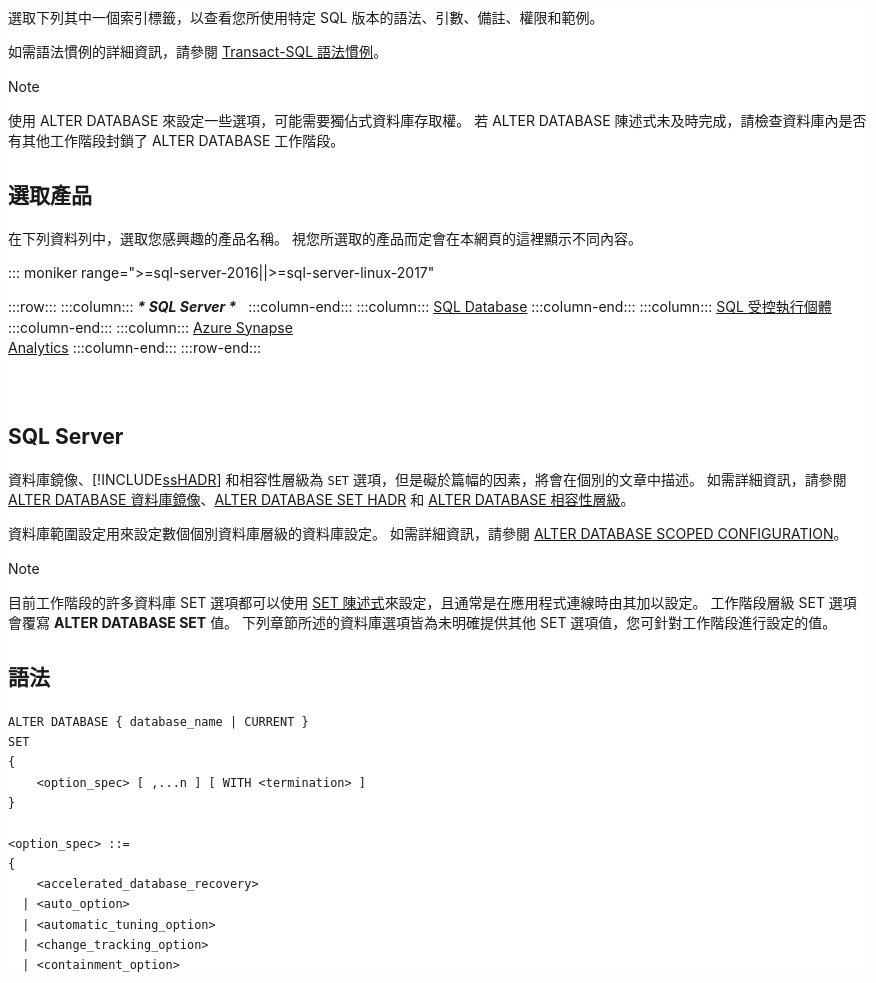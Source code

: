 選取下列其中一個索引標籤，以查看您所使用特定 SQL 版本的語法、引數、備註、權限和範例。

如需語法慣例的詳細資訊，請參閱 [Transact-SQL 語法慣例](../../t-sql/language-elements/transact-sql-syntax-conventions-transact-sql.md)。

> [!NOTE]
> 使用 ALTER DATABASE 來設定一些選項，可能需要獨佔式資料庫存取權。 若 ALTER DATABASE 陳述式未及時完成，請檢查資料庫內是否有其他工作階段封鎖了 ALTER DATABASE 工作階段。

## <a name="select-a-product"></a>選取產品

在下列資料列中，選取您感興趣的產品名稱。 視您所選取的產品而定會在本網頁的這裡顯示不同內容。

::: moniker range=">=sql-server-2016||>=sql-server-linux-2017"

:::row:::
    :::column:::
        **_\* SQL Server \*_** &nbsp;
    :::column-end:::
    :::column:::
        [SQL Database](alter-database-transact-sql-set-options.md?view=azuresqldb-current&preserve-view=true)
    :::column-end:::
    :::column:::
        [SQL 受控執行個體](alter-database-transact-sql-set-options.md?view=azuresqldb-mi-current&preserve-view=true)
    :::column-end:::
    :::column:::
        [Azure Synapse<br />Analytics](alter-database-transact-sql-set-options.md?view=azure-sqldw-latest&preserve-view=true)
    :::column-end:::
:::row-end:::

&nbsp;

## <a name="sql-server"></a>SQL Server

資料庫鏡像、[!INCLUDE[ssHADR](../../includes/sshadr-md.md)] 和相容性層級為 `SET` 選項，但是礙於篇幅的因素，將會在個別的文章中描述。 如需詳細資訊，請參閱 [ALTER DATABASE 資料庫鏡像](../../t-sql/statements/alter-database-transact-sql-database-mirroring.md)、[ALTER DATABASE SET HADR](../../t-sql/statements/alter-database-transact-sql-set-hadr.md) 和 [ALTER DATABASE 相容性層級](../../t-sql/statements/alter-database-transact-sql-compatibility-level.md)。

資料庫範圍設定用來設定數個個別資料庫層級的資料庫設定。 如需詳細資訊，請參閱 [ALTER DATABASE SCOPED CONFIGURATION](../../t-sql/statements/alter-database-scoped-configuration-transact-sql.md)。

> [!NOTE]
> 目前工作階段的許多資料庫 SET 選項都可以使用 [SET 陳述式](../../t-sql/statements/set-statements-transact-sql.md)來設定，且通常是在應用程式連線時由其加以設定。 工作階段層級 SET 選項會覆寫 **ALTER DATABASE SET** 值。 下列章節所述的資料庫選項皆為未明確提供其他 SET 選項值，您可針對工作階段進行設定的值。

## <a name="syntax"></a>語法

```syntaxsql
ALTER DATABASE { database_name | CURRENT }
SET
{
    <option_spec> [ ,...n ] [ WITH <termination> ]
}

<option_spec> ::=
{
    <accelerated_database_recovery>
  | <auto_option>
  | <automatic_tuning_option>
  | <change_tracking_option>
  | <containment_option>
```